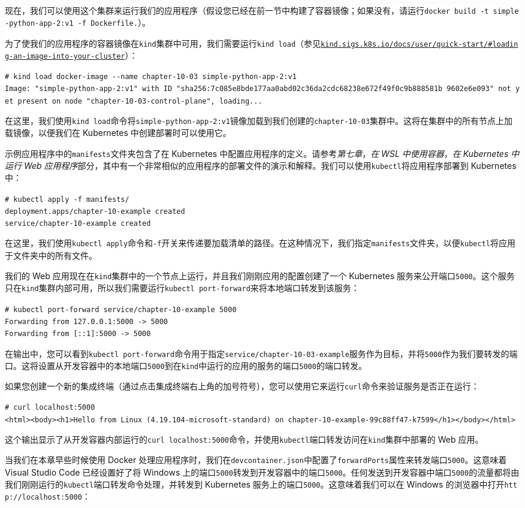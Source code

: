 现在，我们可以使用这个集群来运行我们的应用程序（假设您已经在前一节中构建了容器镜像；如果没有，请运行`docker build -t simple-python-app-2:v1 -f Dockerfile.`）。

为了使我们的应用程序的容器镜像在`kind`集群中可用，我们需要运行`kind load`（参见[`kind.sigs.k8s.io/docs/user/quick-start/#loading-an-image-into-your-cluster`](https://kind.sigs.k8s.io/docs/user/quick-start/#loading-an-image-into-your-cluster)）：

```
# kind load docker-image --name chapter-10-03 simple-python-app-2:v1
Image: "simple-python-app-2:v1" with ID "sha256:7c085e8bde177aa0abd02c36da2cdc68238e672f49f0c9b888581b 9602e6e093" not yet present on node "chapter-10-03-control-plane", loading...
```

在这里，我们使用`kind load`命令将`simple-python-app-2:v1`镜像加载到我们创建的`chapter-10-03`集群中。这将在集群中的所有节点上加载镜像，以便我们在 Kubernetes 中创建部署时可以使用它。

示例应用程序中的`manifests`文件夹包含了在 Kubernetes 中配置应用程序的定义。请参考*第七章*，*在 WSL 中使用容器*，*在 Kubernetes 中运行 Web 应用程序*部分，其中有一个非常相似的应用程序的部署文件的演示和解释。我们可以使用`kubectl`将应用程序部署到 Kubernetes 中：

```
# kubectl apply -f manifests/
deployment.apps/chapter-10-example created
service/chapter-10-example created
```

在这里，我们使用`kubectl apply`命令和`-f`开关来传递要加载清单的路径。在这种情况下，我们指定`manifests`文件夹，以便`kubectl`将应用于文件夹中的所有文件。

我们的 Web 应用现在在`kind`集群中的一个节点上运行，并且我们刚刚应用的配置创建了一个 Kubernetes 服务来公开端口`5000`。这个服务只在`kind`集群内部可用，所以我们需要运行`kubectl port-forward`来将本地端口转发到该服务：

```
# kubectl port-forward service/chapter-10-example 5000
Forwarding from 127.0.0.1:5000 -> 5000
Forwarding from [::1]:5000 -> 5000
```

在输出中，您可以看到`kubectl port-forward`命令用于指定`service/chapter-10-03-example`服务作为目标，并将`5000`作为我们要转发的端口。这将设置从开发容器中的本地端口`5000`到在`kind`中运行的应用的服务的端口`5000`的端口转发。

如果您创建一个新的集成终端（通过点击集成终端右上角的加号符号），您可以使用它来运行`curl`命令来验证服务是否正在运行：

```
# curl localhost:5000
<html><body><h1>Hello from Linux (4.19.104-microsoft-standard) on chapter-10-example-99c88ff47-k7599</h1></body></html>
```

这个输出显示了从开发容器内部运行的`curl localhost:5000`命令，并使用`kubectl`端口转发访问在`kind`集群中部署的 Web 应用。

当我们在本章早些时候使用 Docker 处理应用程序时，我们在`devcontainer.json`中配置了`forwardPorts`属性来转发端口`5000`。这意味着 Visual Studio Code 已经设置好了将 Windows 上的端口`5000`转发到开发容器中的端口`5000`。任何发送到开发容器中端口`5000`的流量都将由我们刚刚运行的`kubectl`端口转发命令处理，并转发到 Kubernetes 服务上的端口`5000`。这意味着我们可以在 Windows 的浏览器中打开`http://localhost:5000`：
